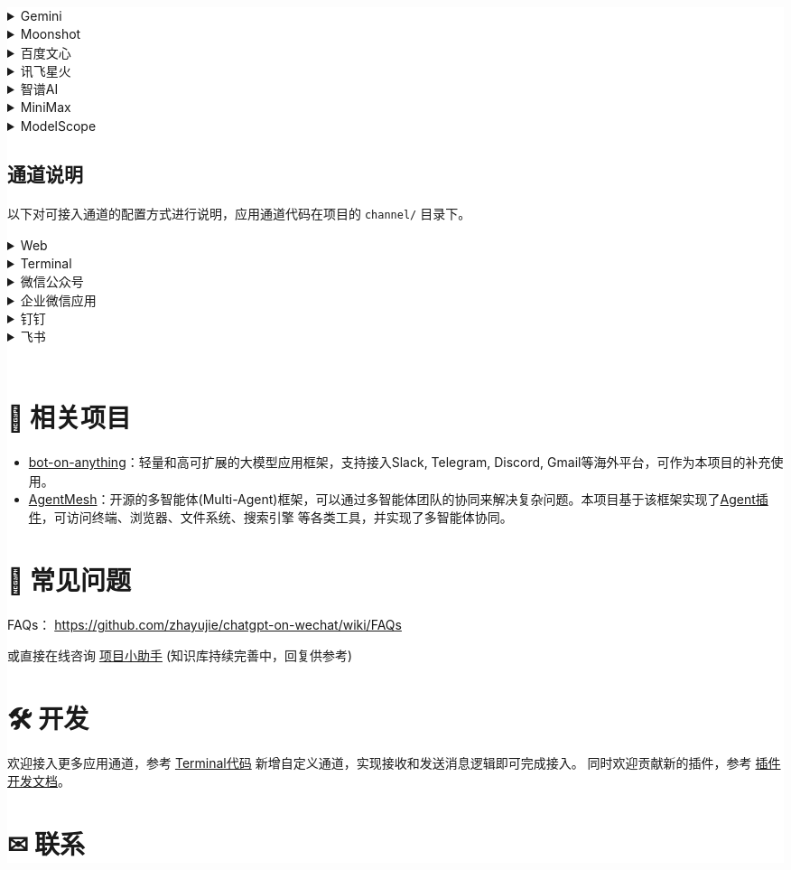 <details><summary>Gemini</summary></details>

<details><summary>Moonshot</summary></details>

<details><summary>百度文心</summary></details>

<details><summary>讯飞星火</summary></details>

<details><summary>智谱AI</summary></details>

<details><summary>MiniMax</summary></details>

<details><summary>ModelScope</summary></details>


## 通道说明

以下对可接入通道的配置方式进行说明，应用通道代码在项目的 `channel/` 目录下。

<details><summary>Web</summary></details>

<details><summary>Terminal</summary></details>

<details><summary>微信公众号</summary></details>

<details><summary>企业微信应用</summary></details>

<details><summary>钉钉</summary></details>

<details><summary>飞书</summary></details>

<br/>

# 🔗 相关项目

- [bot-on-anything](https://github.com/zhayujie/bot-on-anything)：轻量和高可扩展的大模型应用框架，支持接入Slack, Telegram, Discord, Gmail等海外平台，可作为本项目的补充使用。
- [AgentMesh](https://github.com/MinimalFuture/AgentMesh)：开源的多智能体(Multi-Agent)框架，可以通过多智能体团队的协同来解决复杂问题。本项目基于该框架实现了[Agent插件](https://github.com/zhayujie/chatgpt-on-wechat/blob/master/plugins/agent/README.md)，可访问终端、浏览器、文件系统、搜索引擎 等各类工具，并实现了多智能体协同。



# 🔎 常见问题

FAQs： <https://github.com/zhayujie/chatgpt-on-wechat/wiki/FAQs>

或直接在线咨询 [项目小助手](https://link-ai.tech/app/Kv2fXJcH)  (知识库持续完善中，回复供参考)

# 🛠️ 开发

欢迎接入更多应用通道，参考 [Terminal代码](https://github.com/zhayujie/chatgpt-on-wechat/blob/master/channel/terminal/terminal_channel.py) 新增自定义通道，实现接收和发送消息逻辑即可完成接入。 同时欢迎贡献新的插件，参考 [插件开发文档](https://github.com/zhayujie/chatgpt-on-wechat/tree/master/plugins)。

# ✉ 联系
